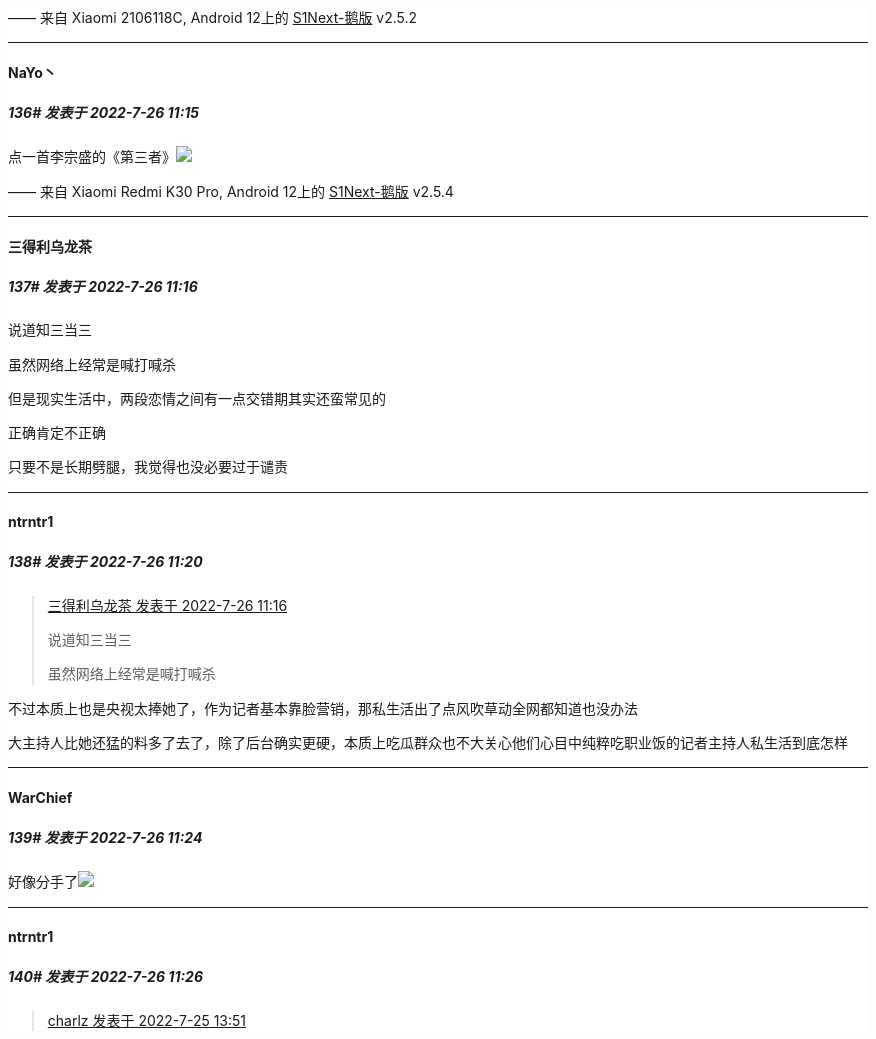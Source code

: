—— 来自 Xiaomi 2106118C, Android 12上的 [S1Next-鹅版](https://github.com/ykrank/S1-Next/releases) v2.5.2

*****

####  NaYo丶  
##### 136#       发表于 2022-7-26 11:15

点一首李宗盛的《第三者》<img src="https://static.saraba1st.com/image/smiley/face2017/037.png" referrerpolicy="no-referrer">

—— 来自 Xiaomi Redmi K30 Pro, Android 12上的 [S1Next-鹅版](https://github.com/ykrank/S1-Next/releases) v2.5.4

*****

####  三得利乌龙茶  
##### 137#       发表于 2022-7-26 11:16

说道知三当三

虽然网络上经常是喊打喊杀

但是现实生活中，两段恋情之间有一点交错期其实还蛮常见的

正确肯定不正确

只要不是长期劈腿，我觉得也没必要过于谴责

*****

####  ntrntr1  
##### 138#       发表于 2022-7-26 11:20

<blockquote><a href="httphttps://bbs.saraba1st.com/2b/forum.php?mod=redirect&amp;goto=findpost&amp;pid=56804872&amp;ptid=2083070" target="_blank">三得利乌龙茶 发表于 2022-7-26 11:16</a>

说道知三当三

虽然网络上经常是喊打喊杀</blockquote>
不过本质上也是央视太捧她了，作为记者基本靠脸营销，那私生活出了点风吹草动全网都知道也没办法

大主持人比她还猛的料多了去了，除了后台确实更硬，本质上吃瓜群众也不大关心他们心目中纯粹吃职业饭的记者主持人私生活到底怎样



*****

####  WarChief  
##### 139#       发表于 2022-7-26 11:24

好像分手了<img src="https://static.saraba1st.com/image/smiley/face2017/066.png" referrerpolicy="no-referrer">

*****

####  ntrntr1  
##### 140#       发表于 2022-7-26 11:26

<blockquote><a href="httphttps://bbs.saraba1st.com/2b/forum.php?mod=redirect&amp;goto=findpost&amp;pid=56792841&amp;ptid=2083070" target="_blank">charlz 发表于 2022-7-25 13:51</a>
